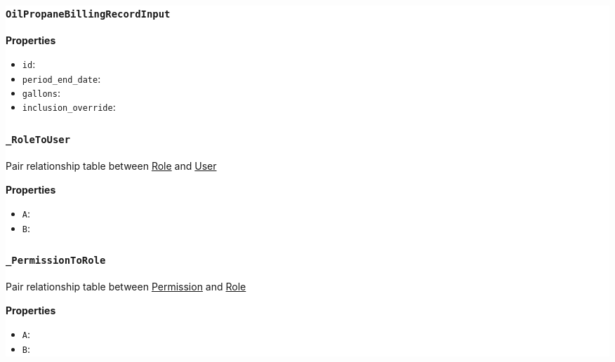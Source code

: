 ### `OilPropaneBillingRecordInput`

**Properties**

- `id`:
- `period_end_date`:
- `gallons`:
- `inclusion_override`:

### `_RoleToUser`

Pair relationship table between [Role](#Role) and [User](#User)

**Properties**

- `A`:
- `B`:

### `_PermissionToRole`

Pair relationship table between [Permission](#Permission) and [Role](#Role)

**Properties**

- `A`:
- `B`:
